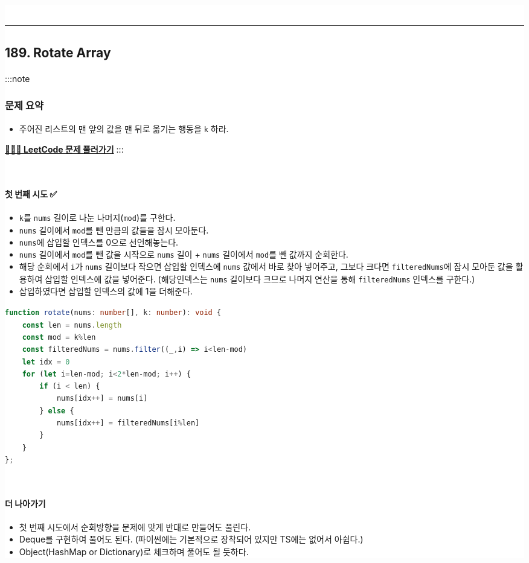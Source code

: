 

<br/>

---

## 189. Rotate Array

:::note
### 문제 요약

* 주어진 리스트의 맨 앞의 값을 맨 뒤로 옮기는 행동을 `k` 하라.

[**🧑🏻‍💻 LeetCode 문제 풀러가기**](https://leetcode.com/problems/rotate-array/)
:::


<br/>

#### 첫 번째 시도 ✅

* `k`를 `nums` 길이로 나눈 나머지(`mod`)를 구한다.
*  `nums` 길이에서 `mod`를 뺀 만큼의 값들을 잠시 모아둔다.
* `nums`에 삽입할 인덱스를 0으로 선언해놓는다.
* `nums` 길이에서 `mod`를 뺀 값을 시작으로 `nums` 길이 + `nums` 길이에서 `mod`를 뺀 값까지 순회한다.
* 해당 순회에서 `i`가 `nums` 길이보다 작으면 삽입할 인덱스에 `nums` 값에서 바로 찾아 넣어주고, 그보다 크다면 `filteredNums`에 잠시 모아둔 값을 활용하여 삽입할 인덱스에 값을 넣어준다. (해당인덱스는 `nums` 길이보다 크므로 나머지 연산을 통해 `filteredNums` 인덱스를 구한다.)
* 삽입하였다면 삽입할 인덱스의 값에 1을 더해준다.

```ts
function rotate(nums: number[], k: number): void {
    const len = nums.length
    const mod = k%len
    const filteredNums = nums.filter((_,i) => i<len-mod)
    let idx = 0
    for (let i=len-mod; i<2*len-mod; i++) {
        if (i < len) {
            nums[idx++] = nums[i]
        } else {
            nums[idx++] = filteredNums[i%len]
        }
    }
};
```



<br/>



#### 더 나아가기

* 첫 번째 시도에서 순회방향을 문제에 맞게 반대로 만들어도 풀린다.
* Deque를 구현하여 풀어도 된다. (파이썬에는 기본적으로 장착되어 있지만 TS에는 없어서 아쉽다.)
* Object(HashMap or Dictionary)로 체크하며 풀어도 될 듯하다.

